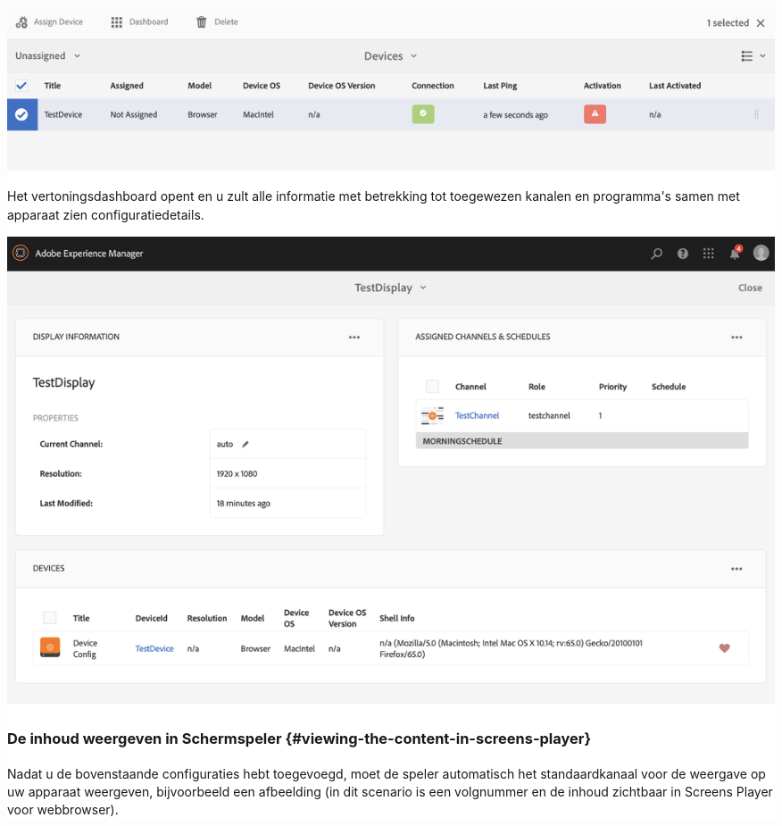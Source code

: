    ![screen_shot_2019-03-04at95026am](assets/screen_shot_2019-03-04at95026am.png)

   Het vertoningsdashboard opent en u zult alle informatie met betrekking tot toegewezen kanalen en programma&#39;s samen met apparaat zien configuratiedetails.

   ![screen_shot_2019-03-04at95124am](assets/screen_shot_2019-03-04at95124am.png)

### De inhoud weergeven in Schermspeler {#viewing-the-content-in-screens-player}

Nadat u de bovenstaande configuraties hebt toegevoegd, moet de speler automatisch het standaardkanaal voor de weergave op uw apparaat weergeven, bijvoorbeeld een afbeelding (in dit scenario is een volgnummer en de inhoud zichtbaar in Screens Player voor webbrowser).
